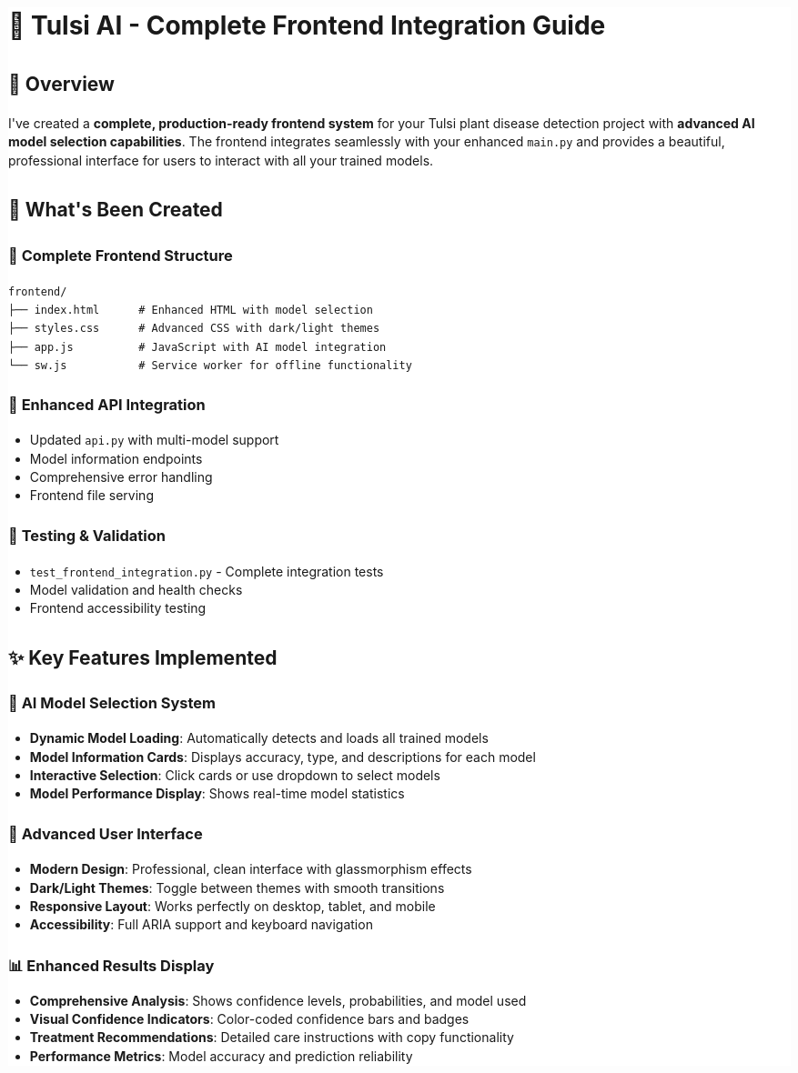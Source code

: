# 🌿 Tulsi AI - Complete Frontend Integration Guide

## 🎯 Overview

I've created a **complete, production-ready frontend system** for your Tulsi plant disease detection project with **advanced AI model selection capabilities**. The frontend integrates seamlessly with your enhanced `main.py` and provides a beautiful, professional interface for users to interact with all your trained models.

## 🚀 What's Been Created

### 📁 **Complete Frontend Structure**
```
frontend/
├── index.html      # Enhanced HTML with model selection
├── styles.css      # Advanced CSS with dark/light themes  
├── app.js          # JavaScript with AI model integration
└── sw.js           # Service worker for offline functionality
```

### 🔧 **Enhanced API Integration**
- Updated `api.py` with multi-model support
- Model information endpoints
- Comprehensive error handling
- Frontend file serving

### 🧪 **Testing & Validation**
- `test_frontend_integration.py` - Complete integration tests
- Model validation and health checks
- Frontend accessibility testing

## ✨ **Key Features Implemented**

### 🧠 **AI Model Selection System**
- **Dynamic Model Loading**: Automatically detects and loads all trained models
- **Model Information Cards**: Displays accuracy, type, and descriptions for each model
- **Interactive Selection**: Click cards or use dropdown to select models
- **Model Performance Display**: Shows real-time model statistics

### 🎨 **Advanced User Interface**
- **Modern Design**: Professional, clean interface with glassmorphism effects
- **Dark/Light Themes**: Toggle between themes with smooth transitions
- **Responsive Layout**: Works perfectly on desktop, tablet, and mobile
- **Accessibility**: Full ARIA support and keyboard navigation

### 📊 **Enhanced Results Display**
- **Comprehensive Analysis**: Shows confidence levels, probabilities, and model used
- **Visual Confidence Indicators**: Color-coded confidence bars and badges
- **Treatment Recommendations**: Detailed care instructions with copy functionality
- **Performance Metrics**: Model accuracy and prediction reliability

